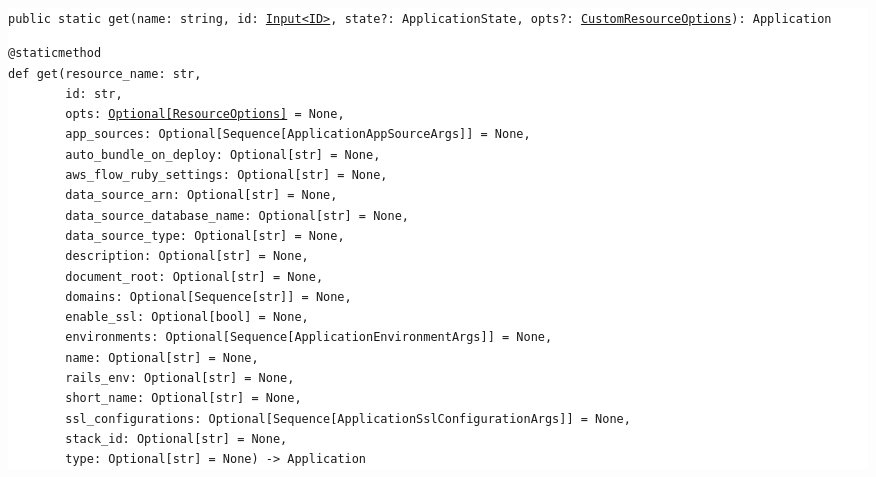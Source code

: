 <div>
<pulumi-choosable type="language" values="javascript,typescript">
<div class="highlight"><pre class="chroma"><code class="language-typescript" data-lang="typescript"><span class="k">public static </span><span class="nf">get</span><span class="p">(</span><span class="nx">name</span><span class="p">:</span> <span class="nx">string</span><span class="p">,</span> <span class="nx">id</span><span class="p">:</span> <span class="nx"><a href="/docs/reference/pkg/nodejs/pulumi/pulumi/#ID">Input&lt;ID&gt;</a></span><span class="p">,</span> <span class="nx">state</span><span class="p">?:</span> <span class="nx">ApplicationState</span><span class="p">,</span> <span class="nx">opts</span><span class="p">?:</span> <span class="nx"><a href="/docs/reference/pkg/nodejs/pulumi/pulumi/#CustomResourceOptions">CustomResourceOptions</a></span><span class="p">): </span><span class="nx">Application</span></code></pre></div>
</pulumi-choosable>
</div>

<div>
<pulumi-choosable type="language" values="python">
<div class="highlight"><pre class="chroma"><code class="language-python" data-lang="python"><span class=nd>@staticmethod</span>
<span class="k">def </span><span class="nf">get</span><span class="p">(</span><span class="nx">resource_name</span><span class="p">:</span> <span class="nx">str</span><span class="p">,</span>
        <span class="nx">id</span><span class="p">:</span> <span class="nx">str</span><span class="p">,</span>
        <span class="nx">opts</span><span class="p">:</span> <span class="nx"><a href="/docs/reference/pkg/python/pulumi/#pulumi.ResourceOptions">Optional[ResourceOptions]</a></span> = None<span class="p">,</span>
        <span class="nx">app_sources</span><span class="p">:</span> <span class="nx">Optional[Sequence[ApplicationAppSourceArgs]]</span> = None<span class="p">,</span>
        <span class="nx">auto_bundle_on_deploy</span><span class="p">:</span> <span class="nx">Optional[str]</span> = None<span class="p">,</span>
        <span class="nx">aws_flow_ruby_settings</span><span class="p">:</span> <span class="nx">Optional[str]</span> = None<span class="p">,</span>
        <span class="nx">data_source_arn</span><span class="p">:</span> <span class="nx">Optional[str]</span> = None<span class="p">,</span>
        <span class="nx">data_source_database_name</span><span class="p">:</span> <span class="nx">Optional[str]</span> = None<span class="p">,</span>
        <span class="nx">data_source_type</span><span class="p">:</span> <span class="nx">Optional[str]</span> = None<span class="p">,</span>
        <span class="nx">description</span><span class="p">:</span> <span class="nx">Optional[str]</span> = None<span class="p">,</span>
        <span class="nx">document_root</span><span class="p">:</span> <span class="nx">Optional[str]</span> = None<span class="p">,</span>
        <span class="nx">domains</span><span class="p">:</span> <span class="nx">Optional[Sequence[str]]</span> = None<span class="p">,</span>
        <span class="nx">enable_ssl</span><span class="p">:</span> <span class="nx">Optional[bool]</span> = None<span class="p">,</span>
        <span class="nx">environments</span><span class="p">:</span> <span class="nx">Optional[Sequence[ApplicationEnvironmentArgs]]</span> = None<span class="p">,</span>
        <span class="nx">name</span><span class="p">:</span> <span class="nx">Optional[str]</span> = None<span class="p">,</span>
        <span class="nx">rails_env</span><span class="p">:</span> <span class="nx">Optional[str]</span> = None<span class="p">,</span>
        <span class="nx">short_name</span><span class="p">:</span> <span class="nx">Optional[str]</span> = None<span class="p">,</span>
        <span class="nx">ssl_configurations</span><span class="p">:</span> <span class="nx">Optional[Sequence[ApplicationSslConfigurationArgs]]</span> = None<span class="p">,</span>
        <span class="nx">stack_id</span><span class="p">:</span> <span class="nx">Optional[str]</span> = None<span class="p">,</span>
        <span class="nx">type</span><span class="p">:</span> <span class="nx">Optional[str]</span> = None<span class="p">) -&gt;</span> Application</code></pre></div>
</pulumi-choosable>
</div>
